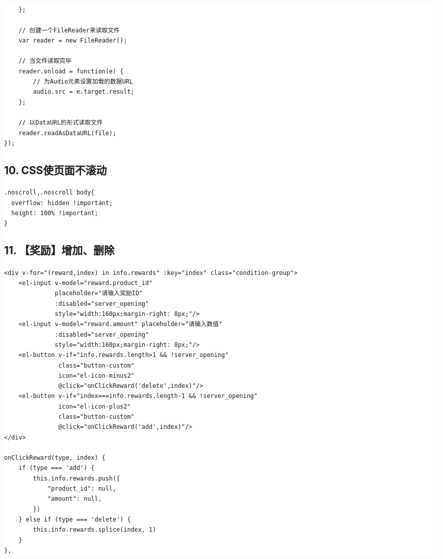 ```
    };
 
    // 创建一个FileReader来读取文件
    var reader = new FileReader();
 
    // 当文件读取完毕
    reader.onload = function(e) {
        // 为Audio元素设置加载的数据URL
        audio.src = e.target.result;
    };
 
    // 以DataURL的形式读取文件
    reader.readAsDataURL(file);
});
```

## 10. CSS使页面不滚动

```
.noscroll,.noscroll body{
  overflow: hidden !important;
  height: 100% !important;
}
```

## 11. 【奖励】增加、删除

```
<div v-for="(reward,index) in info.rewards" :key="index" class="condition-group">
	<el-input v-model="reward.product_id"
	          placeholder="请输入奖励ID"
	          :disabled="server_opening"
	          style="width:160px;margin-right: 8px;"/>
	<el-input v-model="reward.amount" placeholder="请输入数值"
	          :disabled="server_opening"
	          style="width:160px;margin-right: 8px;"/>
	<el-button v-if="info.rewards.length>1 && !server_opening"
	           class="button-custom"
	           icon="el-icon-minus2"
	           @click="onClickReward('delete',index)"/>
	<el-button v-if="index===info.rewards.length-1 && !server_opening"
	           icon="el-icon-plus2"
	           class="button-custom"
	           @click="onClickReward('add',index)"/>
</div>

onClickReward(type, index) {
	if (type === 'add') {
		this.info.rewards.push({
			"product_id": null,
			"amount": null,
		})
	} else if (type === 'delete') {
		this.info.rewards.splice(index, 1)
	}
},
```

